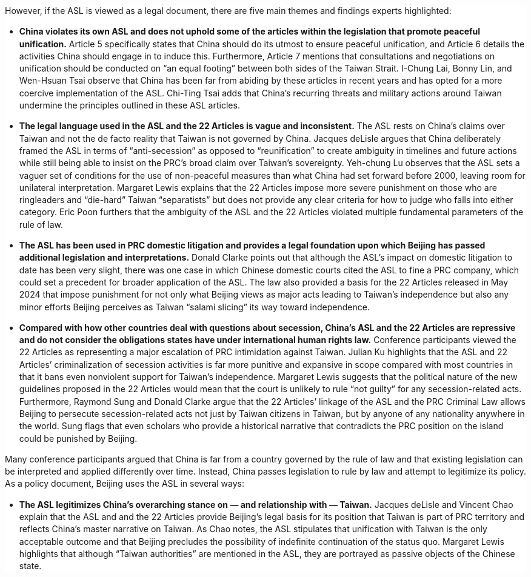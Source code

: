 However, if the ASL is viewed as a legal document, there are five main themes and findings experts highlighted:

- __China violates its own ASL and does not uphold some of the articles within the legislation that promote peaceful unification.__ Article 5 specifically states that China should do its utmost to ensure peaceful unification, and Article 6 details the activities China should engage in to induce this. Furthermore, Article 7 mentions that consultations and negotiations on unification should be conducted on “an equal footing” between both sides of the Taiwan Strait. I-Chung Lai, Bonny Lin, and Wen-Hsuan Tsai observe that China has been far from abiding by these articles in recent years and has opted for a more coercive implementation of the ASL. Chi-Ting Tsai adds that China’s recurring threats and military actions around Taiwan undermine the principles outlined in these ASL articles.

- __The legal language used in the ASL and the 22 Articles is vague and inconsistent.__ The ASL rests on China’s claims over Taiwan and not the de facto reality that Taiwan is not governed by China. Jacques deLisle argues that China deliberately framed the ASL in terms of “anti-secession” as opposed to “reunification” to create ambiguity in timelines and future actions while still being able to insist on the PRC’s broad claim over Taiwan’s sovereignty. Yeh-chung Lu observes that the ASL sets a vaguer set of conditions for the use of non-peaceful measures than what China had set forward before 2000, leaving room for unilateral interpretation. Margaret Lewis explains that the 22 Articles impose more severe punishment on those who are ringleaders and “die-hard” Taiwan “separatists” but does not provide any clear criteria for how to judge who falls into either category. Eric Poon furthers that the ambiguity of the ASL and the 22 Articles violated multiple fundamental parameters of the rule of law.

- __The ASL has been used in PRC domestic litigation and provides a legal foundation upon which Beijing has passed additional legislation and interpretations.__ Donald Clarke points out that although the ASL’s impact on domestic litigation to date has been very slight, there was one case in which Chinese domestic courts cited the ASL to fine a PRC company, which could set a precedent for broader application of the ASL. The law also provided a basis for the 22 Articles released in May 2024 that impose punishment for not only what Beijing views as major acts leading to Taiwan’s independence but also any minor efforts Beijing perceives as Taiwan “salami slicing” its way toward independence.

- __Compared with how other countries deal with questions about secession, China’s ASL and the 22 Articles are repressive and do not consider the obligations states have under international human rights law.__ Conference participants viewed the 22 Articles as representing a major escalation of PRC intimidation against Taiwan. Julian Ku highlights that the ASL and 22 Articles’ criminalization of secession activities is far more punitive and expansive in scope compared with most countries in that it bans even nonviolent support for Taiwan’s independence. Margaret Lewis suggests that the political nature of the new guidelines proposed in the 22 Articles would mean that the court is unlikely to rule “not guilty” for any secession-related acts. Furthermore, Raymond Sung and Donald Clarke argue that the 22 Articles’ linkage of the ASL and the PRC Criminal Law allows Beijing to persecute secession-related acts not just by Taiwan citizens in Taiwan, but by anyone of any nationality anywhere in the world. Sung flags that even scholars who provide a historical narrative that contradicts the PRC position on the island could be punished by Beijing.

Many conference participants argued that China is far from a country governed by the rule of law and that existing legislation can be interpreted and applied differently over time. Instead, China passes legislation to rule by law and attempt to legitimize its policy. As a policy document, Beijing uses the ASL in several ways:

- __The ASL legitimizes China’s overarching stance on — and relationship with — Taiwan.__ Jacques deLisle and Vincent Chao explain that the ASL and and the 22 Articles provide Beijing’s legal basis for its position that Taiwan is part of PRC territory and reflects China’s master narrative on Taiwan. As Chao notes, the ASL stipulates that unification with Taiwan is the only acceptable outcome and that Beijing precludes the possibility of indefinite continuation of the status quo. Margaret Lewis highlights that although “Taiwan authorities” are mentioned in the ASL, they are portrayed as passive objects of the Chinese state.
